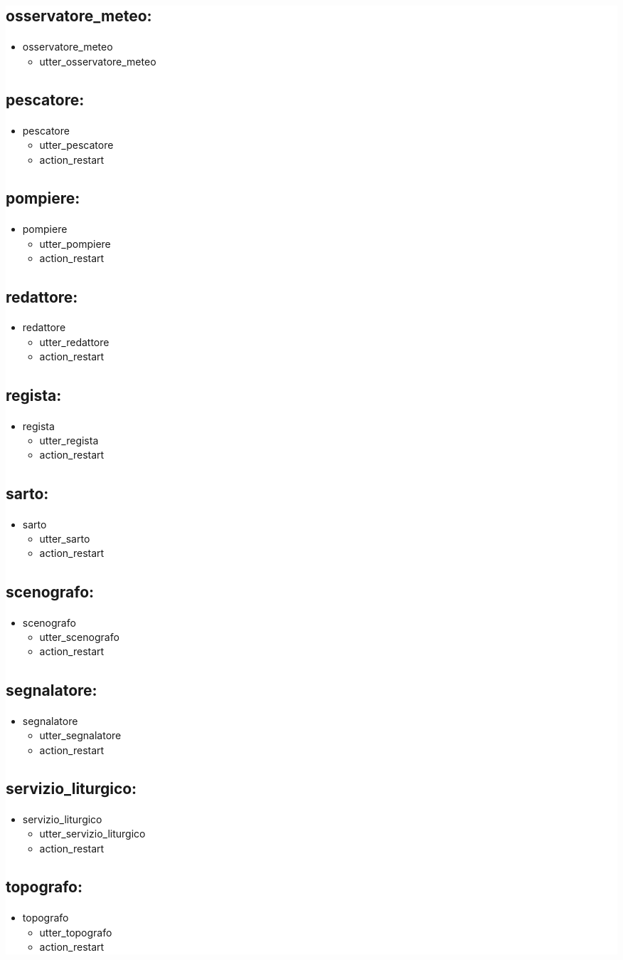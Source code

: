 ## osservatore_meteo:
* osservatore_meteo 
  - utter_osservatore_meteo
   
## pescatore: 
* pescatore
  - utter_pescatore
  - action_restart
   
## pompiere:
* pompiere
  - utter_pompiere
  - action_restart
   
## redattore:
* redattore
  - utter_redattore
  - action_restart
   
## regista:
* regista
  - utter_regista
  - action_restart
   
## sarto:
* sarto
  - utter_sarto
  - action_restart
   
## scenografo:
* scenografo
  - utter_scenografo
  - action_restart
   
## segnalatore:
* segnalatore
  - utter_segnalatore
  - action_restart

## servizio_liturgico:
* servizio_liturgico
  - utter_servizio_liturgico
  - action_restart
   
## topografo:
* topografo
  - utter_topografo
  - action_restart
   